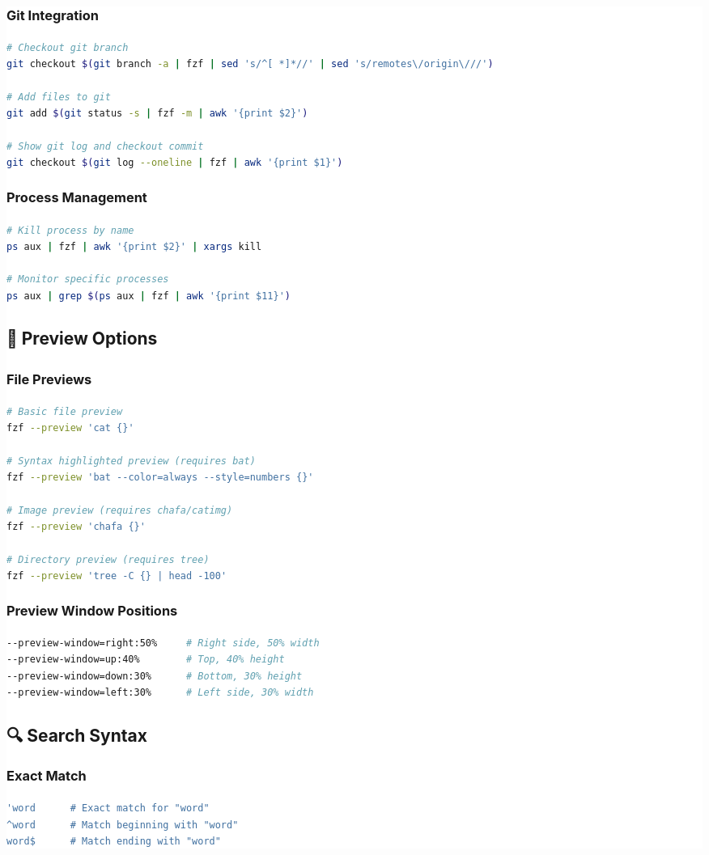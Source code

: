 
### Git Integration
```bash
# Checkout git branch
git checkout $(git branch -a | fzf | sed 's/^[ *]*//' | sed 's/remotes\/origin\///')

# Add files to git
git add $(git status -s | fzf -m | awk '{print $2}')

# Show git log and checkout commit
git checkout $(git log --oneline | fzf | awk '{print $1}')
```

### Process Management
```bash
# Kill process by name
ps aux | fzf | awk '{print $2}' | xargs kill

# Monitor specific processes
ps aux | grep $(ps aux | fzf | awk '{print $11}')
```

## 🎨 Preview Options

### File Previews
```bash
# Basic file preview
fzf --preview 'cat {}'

# Syntax highlighted preview (requires bat)
fzf --preview 'bat --color=always --style=numbers {}'

# Image preview (requires chafa/catimg)
fzf --preview 'chafa {}'

# Directory preview (requires tree)
fzf --preview 'tree -C {} | head -100'
```

### Preview Window Positions
```bash
--preview-window=right:50%     # Right side, 50% width
--preview-window=up:40%        # Top, 40% height
--preview-window=down:30%      # Bottom, 30% height
--preview-window=left:30%      # Left side, 30% width
```

## 🔍 Search Syntax

### Exact Match
```bash
'word      # Exact match for "word"
^word      # Match beginning with "word"
word$      # Match ending with "word"
```
